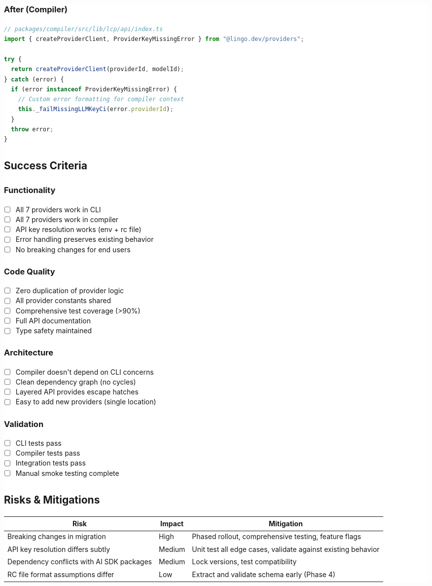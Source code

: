 ### After (Compiler)

```typescript
// packages/compiler/src/lib/lcp/api/index.ts
import { createProviderClient, ProviderKeyMissingError } from "@lingo.dev/providers";

try {
  return createProviderClient(providerId, modelId);
} catch (error) {
  if (error instanceof ProviderKeyMissingError) {
    // Custom error formatting for compiler context
    this._failMissingLLMKeyCi(error.providerId);
  }
  throw error;
}
```

## Success Criteria

### Functionality
- [ ] All 7 providers work in CLI
- [ ] All 7 providers work in compiler
- [ ] API key resolution works (env + rc file)
- [ ] Error handling preserves existing behavior
- [ ] No breaking changes for end users

### Code Quality
- [ ] Zero duplication of provider logic
- [ ] All provider constants shared
- [ ] Comprehensive test coverage (>90%)
- [ ] Full API documentation
- [ ] Type safety maintained

### Architecture
- [ ] Compiler doesn't depend on CLI concerns
- [ ] Clean dependency graph (no cycles)
- [ ] Layered API provides escape hatches
- [ ] Easy to add new providers (single location)

### Validation
- [ ] CLI tests pass
- [ ] Compiler tests pass
- [ ] Integration tests pass
- [ ] Manual smoke testing complete

## Risks & Mitigations

| Risk | Impact | Mitigation |
|------|--------|------------|
| Breaking changes in migration | High | Phased rollout, comprehensive testing, feature flags |
| API key resolution differs subtly | Medium | Unit test all edge cases, validate against existing behavior |
| Dependency conflicts with AI SDK packages | Medium | Lock versions, test compatibility |
| RC file format assumptions differ | Low | Extract and validate schema early (Phase 4) |
